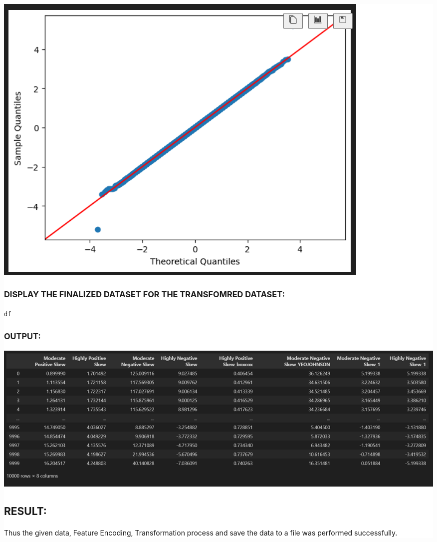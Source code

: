 ![alt text](Screenshot/image25.png)

### DISPLAY THE FINALIZED DATASET FOR THE TRANSFOMRED DATASET:
```PYTHON
df
```
### OUTPUT:
![alt text](Screenshot/image26.png)

## RESULT:

Thus the given data, Feature Encoding, Transformation process and save the data to a file was performed successfully.
       

       
